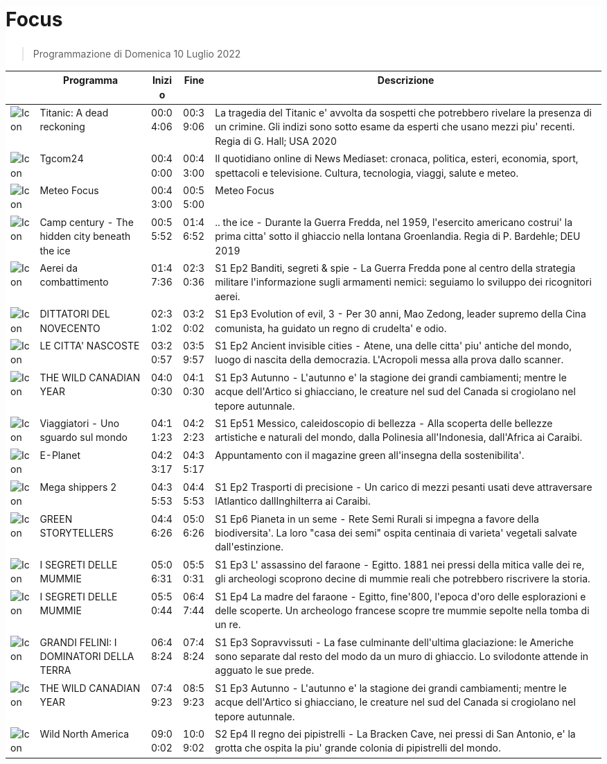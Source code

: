 # Focus
> Programmazione di Domenica 10 Luglio 2022

||Programma|Inizio|Fine|Descrizione|
|---|---|---|---|---|
|![Icon](https://guidatv.sky.it/uuid/4107b3f1-aca2-42b8-8ff1-e27d2b8f0c16/cover?md5ChecksumParam=a6f6523f4e43d26e5ca14ed5bd5710ba)|Titanic: A dead reckoning|00:04:06|00:39:06|La tragedia del Titanic e&#039; avvolta da sospetti che potrebbero rivelare la presenza di un crimine. Gli indizi sono sotto esame da esperti che usano mezzi piu&#039; recenti. Regia di G. Hall; USA 2020
|![Icon](https://guidatv.sky.it/uuid/88579467-4fac-49ed-83ee-b6e5c4d1ea93/cover?md5ChecksumParam=a4e40f0d70d0e5d70cc74c6c18708ce7)|Tgcom24|00:40:00|00:43:00|Il quotidiano online di News Mediaset: cronaca, politica, esteri, economia, sport, spettacoli e televisione. Cultura, tecnologia, viaggi, salute e meteo.
|![Icon](https://guidatv.sky.it/uuid/documentari_cover_b74U3_gUf.png)|Meteo Focus|00:43:00|00:55:00|Meteo Focus
|![Icon](https://guidatv.sky.it/uuid/7e8c8c0b-97ca-49d4-8b11-73c4c1ff90dc/cover?md5ChecksumParam=fa170e6f274623af48c70138cf0c5f3a)|Camp century - The hidden city beneath the ice|00:55:52|01:46:52|.. the ice - Durante la Guerra Fredda, nel 1959, l&#039;esercito americano costrui&#039; la prima citta&#039; sotto il ghiaccio nella lontana Groenlandia. Regia di P. Bardehle; DEU 2019
|![Icon](https://guidatv.sky.it/uuid/101b9380-b078-4d1a-8d30-25d346ab5e08/cover?md5ChecksumParam=1adaea492a82cf3a6f1d16c7632fa535)|Aerei da combattimento|01:47:36|02:30:36|S1 Ep2 Banditi, segreti &amp; spie - La Guerra Fredda pone al centro della strategia militare l&#039;informazione sugli armamenti nemici: seguiamo lo sviluppo dei ricognitori aerei.
|![Icon](https://guidatv.sky.it/uuid/013fa28b-1966-4c66-b392-4fe7be9bb669/cover?md5ChecksumParam=c57659abb3447db3b2e5815f3805b318)|DITTATORI DEL NOVECENTO|02:31:02|03:20:02|S1 Ep3 Evolution of evil, 3 - Per 30 anni, Mao Zedong, leader supremo della Cina comunista, ha guidato un regno di crudelta&#039; e odio.
|![Icon](https://guidatv.sky.it/uuid/1f9dd401-681e-400a-b257-f3c97d1c15f2/cover?md5ChecksumParam=e9144e737177a23396316bfef9032f7a)|LE CITTA&#039; NASCOSTE|03:20:57|03:59:57|S1 Ep2 Ancient invisible cities - Atene, una delle citta&#039; piu&#039; antiche del mondo, luogo di nascita della democrazia. L&#039;Acropoli messa alla prova dallo scanner.
|![Icon](https://guidatv.sky.it/uuid/1e9560ee-afc9-4c4b-b49e-6404152ca70e/cover?md5ChecksumParam=90542678b41d74e9ffd878ca404f137c)|THE WILD CANADIAN YEAR|04:00:30|04:10:30|S1 Ep3 Autunno - L&#039;autunno e&#039; la stagione dei grandi cambiamenti; mentre le acque dell&#039;Artico si ghiacciano, le creature nel sud del Canada si crogiolano nel tepore autunnale.
|![Icon](https://guidatv.sky.it/uuid/02bc52d3-7d22-4b06-8c97-fed5b7eff080/cover?md5ChecksumParam=3250143ff0905243c1d02abc90769092)|Viaggiatori - Uno sguardo sul mondo|04:11:23|04:22:23|S1 Ep51 Messico, caleidoscopio di bellezza - Alla scoperta delle bellezze artistiche e naturali del mondo, dalla Polinesia all&#039;Indonesia, dall&#039;Africa ai Caraibi.
|![Icon](https://guidatv.sky.it/uuid/0d970c8d-2860-406d-b782-a49187706d50/cover?md5ChecksumParam=de3a1d4035b515c13a02947a14cb135b)|E-Planet|04:23:17|04:35:17|Appuntamento con il magazine green all&#039;insegna della sostenibilita&#039;.
|![Icon](https://guidatv.sky.it/uuid/0874bea4-97e2-41be-8d0c-d3b408695bca/cover?md5ChecksumParam=016076b9482e2e58519f3bd8cca909da)|Mega shippers 2|04:35:53|04:45:53|S1 Ep2 Trasporti di precisione - Un carico di mezzi pesanti usati deve attraversare lAtlantico dallInghilterra ai Caraibi.
|![Icon](https://guidatv.sky.it/uuid/12d3fde3-5e16-48b3-b0c6-8288aef194d5/cover?md5ChecksumParam=e278602a70175f62054c3fe085fb196d)|GREEN STORYTELLERS|04:46:26|05:06:26|S1 Ep6 Pianeta in un seme - Rete Semi Rurali si impegna a favore della biodiversita&#039;. La loro &quot;casa dei semi&quot; ospita centinaia di varieta&#039; vegetali salvate dall&#039;estinzione.
|![Icon](https://guidatv.sky.it/uuid/022cb462-fd30-4585-8110-aad66b4bee17/cover?md5ChecksumParam=560fbe0106b50c5a6e67206dbf0f6807)|I SEGRETI DELLE MUMMIE|05:06:31|05:50:31|S1 Ep3 L&#039; assassino del faraone - Egitto. 1881 nei pressi della mitica valle dei re, gli archeologi scoprono decine di mummie reali che potrebbero riscrivere la storia.
|![Icon](https://guidatv.sky.it/uuid/022cb462-fd30-4585-8110-aad66b4bee17/cover?md5ChecksumParam=560fbe0106b50c5a6e67206dbf0f6807)|I SEGRETI DELLE MUMMIE|05:50:44|06:47:44|S1 Ep4 La madre del faraone - Egitto, fine&#039;800, l&#039;epoca d&#039;oro delle esplorazioni e delle scoperte. Un archeologo francese scopre tre mummie sepolte nella tomba di un re.
|![Icon](https://guidatv.sky.it/uuid/3cc48ba5-51f4-400d-a1aa-63b428851cb6/cover?md5ChecksumParam=9116b9557fe22386656e87c0a471081b)|GRANDI FELINI: I DOMINATORI DELLA TERRA|06:48:24|07:48:24|S1 Ep3 Sopravvissuti - La fase culminante dell&#039;ultima glaciazione: le Americhe sono separate dal resto del modo da un muro di ghiaccio. Lo svilodonte attende in agguato le sue prede.
|![Icon](https://guidatv.sky.it/uuid/1e9560ee-afc9-4c4b-b49e-6404152ca70e/cover?md5ChecksumParam=90542678b41d74e9ffd878ca404f137c)|THE WILD CANADIAN YEAR|07:49:23|08:59:23|S1 Ep3 Autunno - L&#039;autunno e&#039; la stagione dei grandi cambiamenti; mentre le acque dell&#039;Artico si ghiacciano, le creature nel sud del Canada si crogiolano nel tepore autunnale.
|![Icon](https://guidatv.sky.it/uuid/1647c7a2-daf6-4d2d-b777-9a0d2fe00476/cover?md5ChecksumParam=9070dfec70b0f56b3c53cb06373d8c97)|Wild North America|09:00:02|10:09:02|S2 Ep4 Il regno dei pipistrelli - La Bracken Cave, nei pressi di San Antonio, e&#039; la grotta che ospita la piu&#039; grande colonia di pipistrelli del mondo.